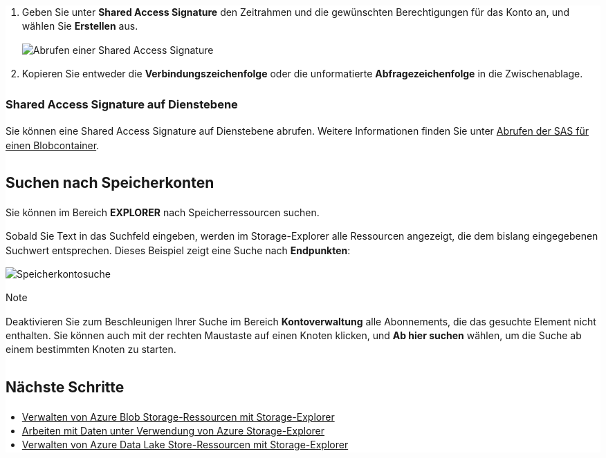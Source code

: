 1. Geben Sie unter **Shared Access Signature** den Zeitrahmen und die gewünschten Berechtigungen für das Konto an, und wählen Sie **Erstellen** aus.

    ![Abrufen einer Shared Access Signature][15]

1. Kopieren Sie entweder die **Verbindungszeichenfolge** oder die unformatierte **Abfragezeichenfolge** in die Zwischenablage.

### <a name="service-level-shared-access-signature"></a>Shared Access Signature auf Dienstebene

Sie können eine Shared Access Signature auf Dienstebene abrufen. Weitere Informationen finden Sie unter [Abrufen der SAS für einen Blobcontainer](vs-azure-tools-storage-explorer-blobs.md#get-the-sas-for-a-blob-container).

## <a name="search-for-storage-accounts"></a>Suchen nach Speicherkonten

Sie können im Bereich **EXPLORER** nach Speicherressourcen suchen.

Sobald Sie Text in das Suchfeld eingeben, werden im Storage-Explorer alle Ressourcen angezeigt, die dem bislang eingegebenen Suchwert entsprechen. Dieses Beispiel zeigt eine Suche nach **Endpunkten**:

![Speicherkontosuche][23]

> [!NOTE]
> Deaktivieren Sie zum Beschleunigen Ihrer Suche im Bereich **Kontoverwaltung** alle Abonnements, die das gesuchte Element nicht enthalten. Sie können auch mit der rechten Maustaste auf einen Knoten klicken, und **Ab hier suchen** wählen, um die Suche ab einem bestimmten Knoten zu starten.

## <a name="next-steps"></a>Nächste Schritte

* [Verwalten von Azure Blob Storage-Ressourcen mit Storage-Explorer](vs-azure-tools-storage-explorer-blobs.md)
* [Arbeiten mit Daten unter Verwendung von Azure Storage-Explorer](./cosmos-db/storage-explorer.md)
* [Verwalten von Azure Data Lake Store-Ressourcen mit Storage-Explorer](./data-lake-store/data-lake-store-in-storage-explorer.md)

[14]: ./media/vs-azure-tools-storage-manage-with-storage-explorer/get-shared-access-signature-for-storage-explorer.png
[15]: ./media/vs-azure-tools-storage-manage-with-storage-explorer/create-shared-access-signature-for-storage-explorer.png
[21]: ./media/vs-azure-tools-storage-manage-with-storage-explorer/connect-to-cosmos-db-by-connection-string.png
[22]: ./media/vs-azure-tools-storage-manage-with-storage-explorer/connection-string-for-cosmos-db.png
[23]: ./media/vs-azure-tools-storage-manage-with-storage-explorer/storage-explorer-search-for-resource.png
